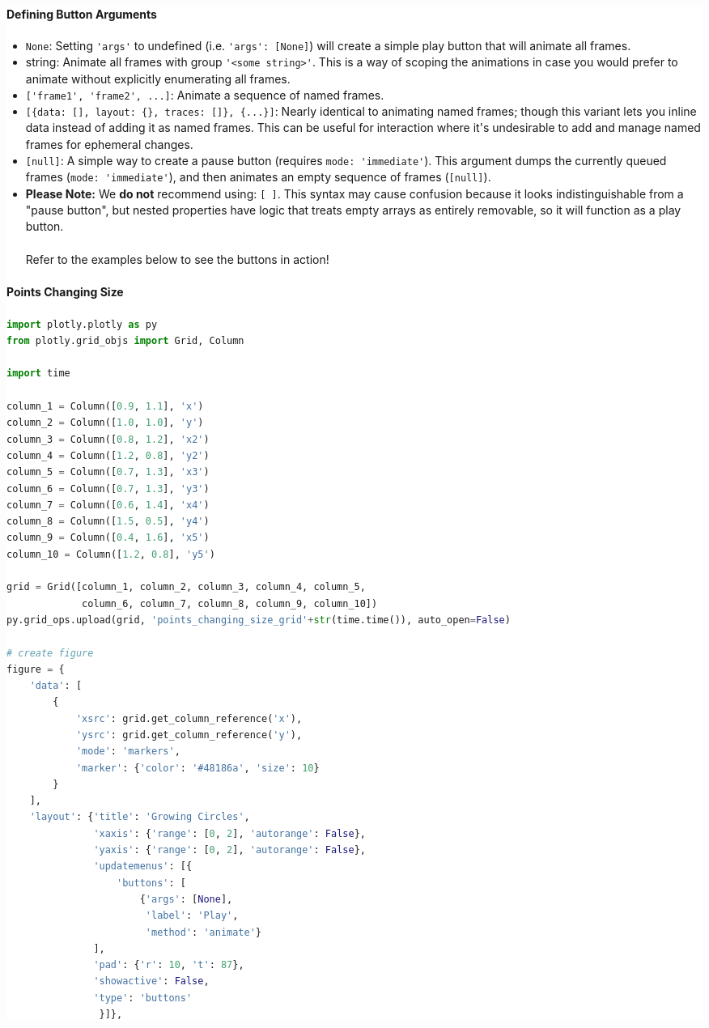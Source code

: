 
#### Defining Button Arguments
- `None`: Setting `'args'` to undefined (i.e. `'args': [None]`) will create a simple play button that will animate all frames.  
- string: Animate all frames with group `'<some string>'`. This is a way of scoping the animations in case you would prefer to animate without explicitly enumerating all frames.
- `['frame1', 'frame2', ...]`: Animate a sequence of named frames.
- `[{data: [], layout: {}, traces: []}, {...}]`: Nearly identical to animating named frames; though this variant lets you inline data instead of adding it as named frames. This can be useful for interaction where it's undesirable to add and manage named frames for ephemeral changes.
- `[null]`: A simple way to create a pause button (requires `mode: 'immediate'`). This argument dumps the currently queued frames (`mode: 'immediate'`), and then animates an empty sequence of frames (`[null]`).
- <b>Please Note:</b> We <b>do not</b> recommend using: `[ ]`. This syntax may cause confusion because it looks indistinguishable from a "pause button", but nested properties have logic that treats empty arrays as entirely removable, so it will function as a play button.<br><br>
Refer to the examples below to see the buttons in action!


#### Points Changing Size

```python
import plotly.plotly as py
from plotly.grid_objs import Grid, Column

import time

column_1 = Column([0.9, 1.1], 'x')
column_2 = Column([1.0, 1.0], 'y')
column_3 = Column([0.8, 1.2], 'x2')
column_4 = Column([1.2, 0.8], 'y2')
column_5 = Column([0.7, 1.3], 'x3')
column_6 = Column([0.7, 1.3], 'y3')
column_7 = Column([0.6, 1.4], 'x4')
column_8 = Column([1.5, 0.5], 'y4')
column_9 = Column([0.4, 1.6], 'x5')
column_10 = Column([1.2, 0.8], 'y5')

grid = Grid([column_1, column_2, column_3, column_4, column_5,
             column_6, column_7, column_8, column_9, column_10])
py.grid_ops.upload(grid, 'points_changing_size_grid'+str(time.time()), auto_open=False)

# create figure
figure = {
    'data': [
        {
            'xsrc': grid.get_column_reference('x'),
            'ysrc': grid.get_column_reference('y'),
            'mode': 'markers',
            'marker': {'color': '#48186a', 'size': 10}
        }
    ],
    'layout': {'title': 'Growing Circles',
               'xaxis': {'range': [0, 2], 'autorange': False},
               'yaxis': {'range': [0, 2], 'autorange': False},
               'updatemenus': [{
                   'buttons': [
                       {'args': [None],
                        'label': 'Play',
                        'method': 'animate'}
               ],
               'pad': {'r': 10, 't': 87},
               'showactive': False,
               'type': 'buttons'
                }]},
```